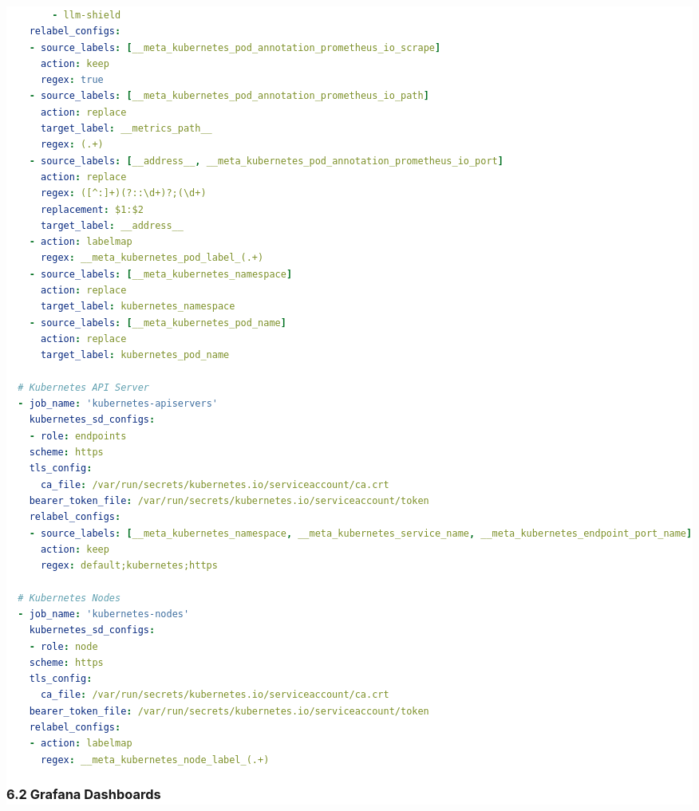 ```yaml
        - llm-shield
    relabel_configs:
    - source_labels: [__meta_kubernetes_pod_annotation_prometheus_io_scrape]
      action: keep
      regex: true
    - source_labels: [__meta_kubernetes_pod_annotation_prometheus_io_path]
      action: replace
      target_label: __metrics_path__
      regex: (.+)
    - source_labels: [__address__, __meta_kubernetes_pod_annotation_prometheus_io_port]
      action: replace
      regex: ([^:]+)(?::\d+)?;(\d+)
      replacement: $1:$2
      target_label: __address__
    - action: labelmap
      regex: __meta_kubernetes_pod_label_(.+)
    - source_labels: [__meta_kubernetes_namespace]
      action: replace
      target_label: kubernetes_namespace
    - source_labels: [__meta_kubernetes_pod_name]
      action: replace
      target_label: kubernetes_pod_name

  # Kubernetes API Server
  - job_name: 'kubernetes-apiservers'
    kubernetes_sd_configs:
    - role: endpoints
    scheme: https
    tls_config:
      ca_file: /var/run/secrets/kubernetes.io/serviceaccount/ca.crt
    bearer_token_file: /var/run/secrets/kubernetes.io/serviceaccount/token
    relabel_configs:
    - source_labels: [__meta_kubernetes_namespace, __meta_kubernetes_service_name, __meta_kubernetes_endpoint_port_name]
      action: keep
      regex: default;kubernetes;https

  # Kubernetes Nodes
  - job_name: 'kubernetes-nodes'
    kubernetes_sd_configs:
    - role: node
    scheme: https
    tls_config:
      ca_file: /var/run/secrets/kubernetes.io/serviceaccount/ca.crt
    bearer_token_file: /var/run/secrets/kubernetes.io/serviceaccount/token
    relabel_configs:
    - action: labelmap
      regex: __meta_kubernetes_node_label_(.+)
```

### 6.2 Grafana Dashboards
